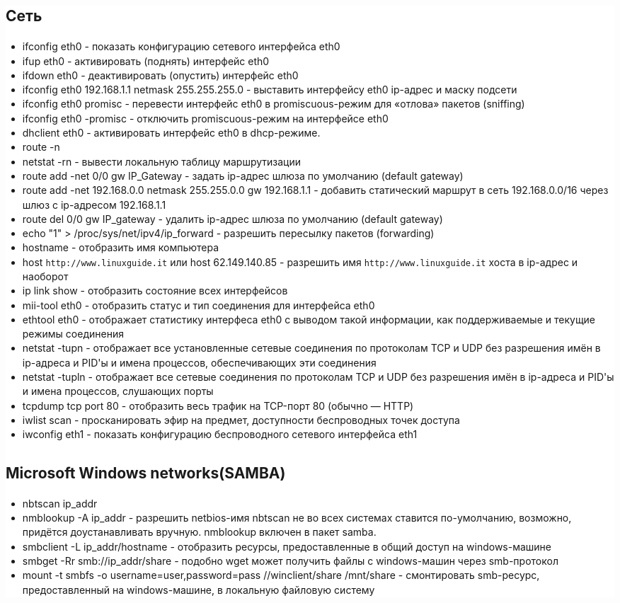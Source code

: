 ## Сеть

* ifconfig eth0 - показать конфигурацию сетевого интерфейса eth0
* ifup eth0 - активировать (поднять) интерфейс eth0
* ifdown eth0 - деактивировать (опустить) интерфейс eth0
* ifconfig eth0 192.168.1.1 netmask 255.255.255.0 - выставить интерфейсу eth0 ip-адрес и маску подсети
* ifconfig eth0 promisc - перевести интерфейс eth0 в promiscuous-режим для «отлова» пакетов (sniffing)
* ifconfig eth0 -promisc - отключить promiscuous-режим на интерфейсе eth0
* dhclient eth0 - активировать интерфейс eth0 в dhcp-режиме.
* route -n
* netstat -rn - вывести локальную таблицу маршрутизации
* route add -net 0/0 gw IP_Gateway - задать ip-адрес шлюза по умолчанию (default gateway)
* route add -net 192.168.0.0 netmask 255.255.0.0 gw 192.168.1.1 - добавить статический маршрут в сеть 192.168.0.0/16
  через шлюз с ip-адресом 192.168.1.1
* route del 0/0 gw IP_gateway - удалить ip-адрес шлюза по умолчанию (default gateway)
* echo "1" > /proc/sys/net/ipv4/ip_forward - разрешить пересылку пакетов (forwarding)
* hostname - отобразить имя компьютера
* host `http://www.linuxguide.it` или host 62.149.140.85 - разрешить имя `http://www.linuxguide.it` хоста в ip-адрес и
  наоборот
* ip link show - отобразить состояние всех интерфейсов
* mii-tool eth0 - отобразить статус и тип соединения для интерфейса eth0
* ethtool eth0 - отображает статистику интерфеса eth0 с выводом такой информации, как поддерживаемые и текущие режимы
  соединения
* netstat -tupn - отображает все установленные сетевые соединения по протоколам TCP и UDP без разрешения имён в
  ip-адреса и PID'ы и имена процессов, обеспечивающих эти соединения
* netstat -tupln - отображает все сетевые соединения по протоколам TCP и UDP без разрешения имён в ip-адреса и PID'ы и
  имена процессов, слушающих порты
* tcpdump tcp port 80 - отобразить весь трафик на TCP-порт 80 (обычно — HTTP)
* iwlist scan - просканировать эфир на предмет, доступности беспроводных точек доступа
* iwconfig eth1 - показать конфигурацию беспроводного сетевого интерфейса eth1

## Microsoft Windows networks(SAMBA)

* nbtscan ip_addr
* nmblookup -A ip_addr - разрешить netbios-имя nbtscan не во всех системах ставится по-умолчанию, возможно, придётся
  доустанавливать вручную. nmblookup включен в пакет samba.
* smbclient -L ip_addr/hostname - отобразить ресурсы, предоставленные в общий доступ на windows-машине
* smbget -Rr smb://ip_addr/share - подобно wget может получить файлы с windows-машин через smb-протокол
* mount -t smbfs -o username=user,password=pass //winclient/share /mnt/share - смонтировать smb-ресурс, предоставленный
  на windows-машине, в локальную файловую систему
